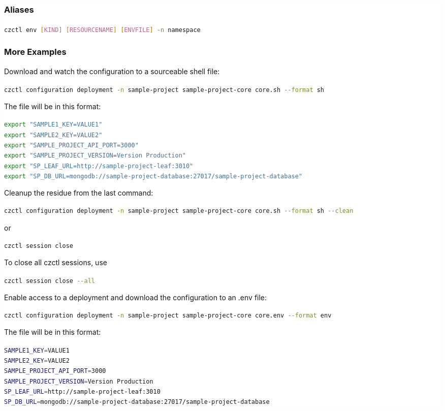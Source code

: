 </div>

### Aliases

```bash
czctl env [KIND] [RESOURCENAME] [ENVFILE] -n namespace
```

### More Examples

Download and watch the configuration to a sourceable shell file:

```bash
czctl configuration deployment -n sample-project sample-project-core core.sh --format sh
```

The file will be in this format:

```bash
export "SAMPLE1_KEY=VALUE1"
export "SAMPLE2_KEY=VALUE2"
export "SAMPLE_PROJECT_API_PORT=3000"
export "SAMPLE_PROJECT_VERSION=Version Production"
export "SP_LEAF_URL=http://sample-project-leaf:3010"
export "SP_DB_URL=mongodb://sample-project-database:27017/sample-project-database"
```

Cleanup the residue from the last command:

```bash
czctl configuration deployment -n sample-project sample-project-core core.sh --format sh --clean
```

or

```bash
czctl session close
```

To close all czctl sessions, use

```bash
czctl session close --all
```

Enable access to a deployment and download the configuration to an .env file:

```bash
czctl configuration deployment -n sample-project sample-project-core core.env --format env
```

The file will be in this format:

```bash
SAMPLE1_KEY=VALUE1
SAMPLE2_KEY=VALUE2
SAMPLE_PROJECT_API_PORT=3000
SAMPLE_PROJECT_VERSION=Version Production
SP_LEAF_URL=http://sample-project-leaf:3010
SP_DB_URL=mongodb://sample-project-database:27017/sample-project-database
```
